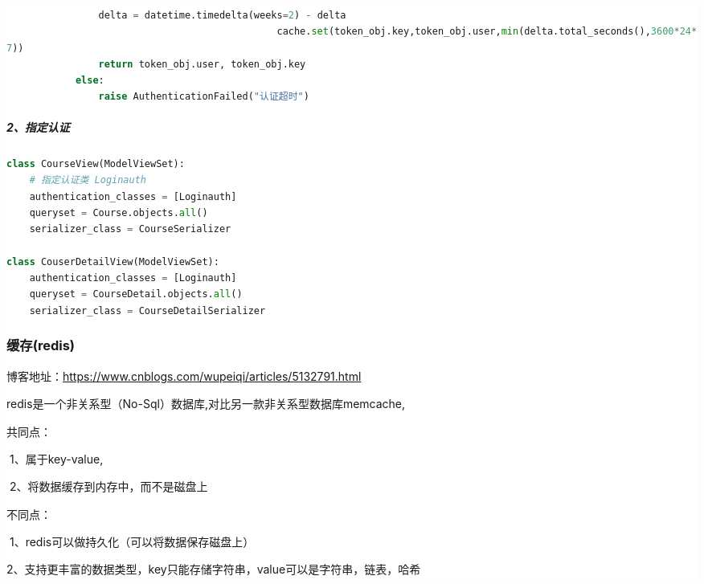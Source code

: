 ```python
                delta = datetime.timedelta(weeks=2) - delta
                				               cache.set(token_obj.key,token_obj.user,min(delta.total_seconds(),3600*24*7))
                return token_obj.user, token_obj.key
            else:
                raise AuthenticationFailed("认证超时")
```

##### 2、指定认证

```python
class CourseView(ModelViewSet):
    # 指定认证类 Loginauth
    authentication_classes = [Loginauth]
    queryset = Course.objects.all()
    serializer_class = CourseSerializer

class CouserDetailView(ModelViewSet):
    authentication_classes = [Loginauth]
    queryset = CourseDetail.objects.all()
    serializer_class = CourseDetailSerializer
```

### 缓存(redis)

博客地址：https://www.cnblogs.com/wupeiqi/articles/5132791.html

redis是一个非关系型（No-Sql）数据库,对比另一款非关系型数据库memcache,

共同点：

​	1、属于key-value,

​	2、将数据缓存到内存中，而不是磁盘上

不同点：

​	1、redis可以做持久化（可以将数据保存磁盘上）

​	2、支持更丰富的数据类型，key只能存储字符串，value可以是字符串，链表，哈希

